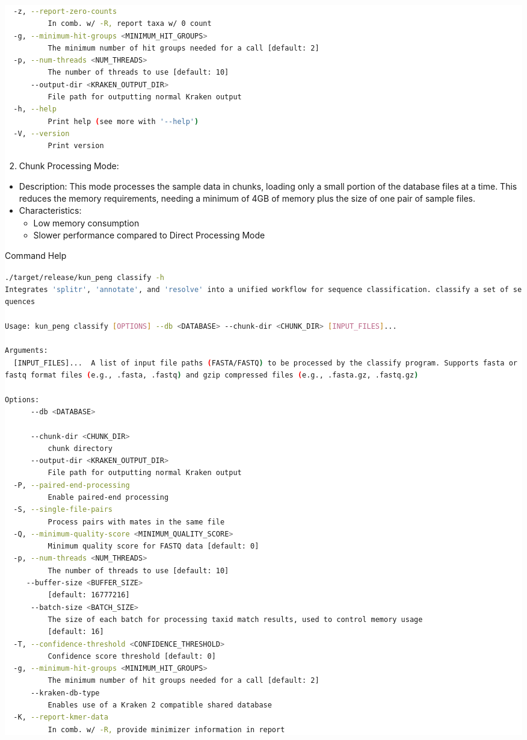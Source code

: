 ``` sh
  -z, --report-zero-counts
          In comb. w/ -R, report taxa w/ 0 count
  -g, --minimum-hit-groups <MINIMUM_HIT_GROUPS>
          The minimum number of hit groups needed for a call [default: 2]
  -p, --num-threads <NUM_THREADS>
          The number of threads to use [default: 10]
      --output-dir <KRAKEN_OUTPUT_DIR>
          File path for outputting normal Kraken output
  -h, --help
          Print help (see more with '--help')
  -V, --version
          Print version
```

2.  Chunk Processing Mode:

-   Description: This mode processes the sample data in chunks, loading only a small portion of the database files at a time. This reduces the memory requirements, needing a minimum of 4GB of memory plus the size of one pair of sample files.
-   Characteristics:
    -   Low memory consumption
    -   Slower performance compared to Direct Processing Mode

Command Help

``` sh
./target/release/kun_peng classify -h
Integrates 'splitr', 'annotate', and 'resolve' into a unified workflow for sequence classification. classify a set of sequences

Usage: kun_peng classify [OPTIONS] --db <DATABASE> --chunk-dir <CHUNK_DIR> [INPUT_FILES]...

Arguments:
  [INPUT_FILES]...  A list of input file paths (FASTA/FASTQ) to be processed by the classify program. Supports fasta or fastq format files (e.g., .fasta, .fastq) and gzip compressed files (e.g., .fasta.gz, .fastq.gz)

Options:
      --db <DATABASE>

      --chunk-dir <CHUNK_DIR>
          chunk directory
      --output-dir <KRAKEN_OUTPUT_DIR>
          File path for outputting normal Kraken output
  -P, --paired-end-processing
          Enable paired-end processing
  -S, --single-file-pairs
          Process pairs with mates in the same file
  -Q, --minimum-quality-score <MINIMUM_QUALITY_SCORE>
          Minimum quality score for FASTQ data [default: 0]
  -p, --num-threads <NUM_THREADS>
          The number of threads to use [default: 10]
     --buffer-size <BUFFER_SIZE>
          [default: 16777216]
      --batch-size <BATCH_SIZE>
          The size of each batch for processing taxid match results, used to control memory usage
          [default: 16]
  -T, --confidence-threshold <CONFIDENCE_THRESHOLD>
          Confidence score threshold [default: 0]
  -g, --minimum-hit-groups <MINIMUM_HIT_GROUPS>
          The minimum number of hit groups needed for a call [default: 2]
      --kraken-db-type
          Enables use of a Kraken 2 compatible shared database
  -K, --report-kmer-data
          In comb. w/ -R, provide minimizer information in report
```